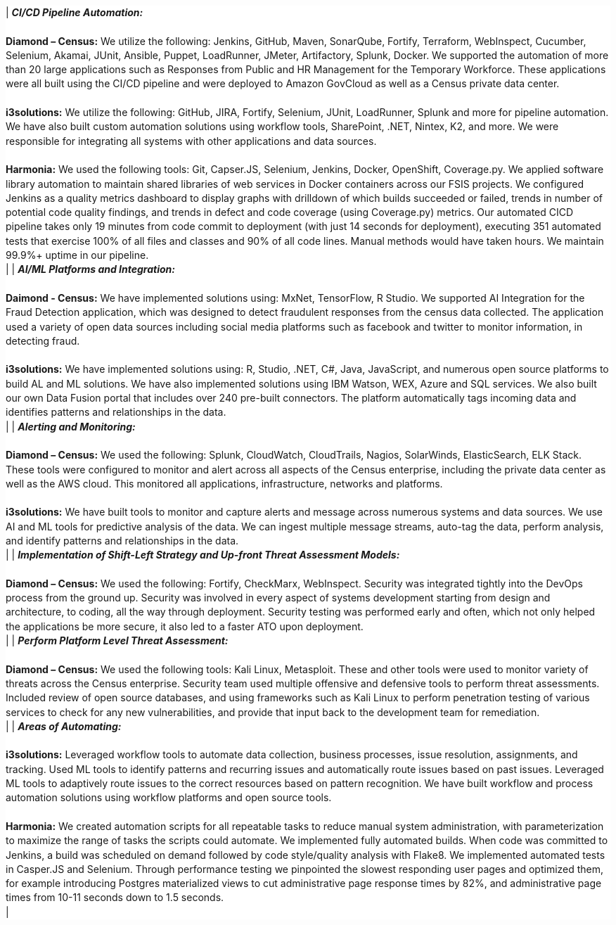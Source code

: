 | ***CI/CD Pipeline Automation:***<br><br>**Diamond – Census:** We utilize the following: Jenkins, GitHub, Maven, SonarQube, Fortify, Terraform, WebInspect, Cucumber, Selenium, Akamai, JUnit, Ansible, Puppet, LoadRunner, JMeter, Artifactory, Splunk, Docker. We supported the automation of more than 20 large applications such as Responses from Public and HR Management for the Temporary Workforce. These applications were all built using the CI/CD pipeline and were deployed to Amazon GovCloud as well as a Census private data center.<br><br>**i3solutions:** We utilize the following:  GitHub, JIRA, Fortify, Selenium, JUnit, LoadRunner, Splunk and more for pipeline automation.  We have also built custom automation solutions using workflow tools, SharePoint, .NET, Nintex, K2, and more.  We were responsible for integrating all systems with other applications and data sources.<br><br>**Harmonia:** We used the following tools: Git, Capser.JS, Selenium, Jenkins, Docker, OpenShift, Coverage.py. We applied software library automation to maintain shared libraries of web services in Docker containers across our FSIS projects. We configured Jenkins as a quality metrics dashboard to display graphs with drilldown of which builds succeeded or failed, trends in number of potential code quality findings, and trends in defect and code coverage (using Coverage.py) metrics. Our automated CICD pipeline takes only 19 minutes from code commit to deployment (with just 14 seconds for deployment), executing 351 automated tests that exercise 100% of all files and classes and 90% of all code lines. Manual methods would have taken hours. We maintain 99.9%+ uptime in our pipeline. <br> |
| ***AI/ML Platforms and Integration:***<br><br>**Daimond - Census:** We have implemented solutions using: MxNet, TensorFlow, R Studio. We supported AI Integration for the Fraud Detection application, which was designed to detect fraudulent responses from the census data collected. The application used a variety of open data sources including social media platforms such as facebook and twitter to monitor information, in detecting fraud.<br><br>**i3solutions:** We have implemented solutions using: R, Studio, .NET, C#, Java, JavaScript, and numerous open source platforms to build AL and ML solutions.  We have also implemented solutions using IBM Watson, WEX, Azure and SQL services.  We also built our own Data Fusion portal that includes over 240 pre-built connectors.  The platform automatically tags incoming data and identifies patterns and relationships in the data.<br> |
| ***Alerting and Monitoring:***<br><br>**Diamond – Census:** We used the following: Splunk, CloudWatch, CloudTrails, Nagios, SolarWinds, ElasticSearch, ELK Stack. These tools were configured to monitor and alert across all aspects of the Census enterprise, including the private data center as well as the AWS cloud. This monitored all applications, infrastructure, networks and platforms. <br><br>**i3solutions:** We have built tools to monitor and capture alerts and message across numerous systems and data sources.  We use AI and ML tools for predictive analysis of the data.  We can ingest multiple message streams, auto-tag the data, perform analysis, and identify patterns and relationships in the data.<br> |
| ***Implementation of Shift-Left Strategy and Up-front Threat Assessment Models:***<br><br>**Diamond – Census:** We used the following: Fortify, CheckMarx, WebInspect. Security was integrated tightly into the DevOps process from the ground up. Security was involved in every aspect of systems development starting from design and architecture, to coding, all the way through deployment. Security testing was performed early and often, which not only helped the applications be more secure, it also led to a faster ATO upon deployment. <br> |
| ***Perform Platform Level Threat Assessment:***<br><br>**Diamond – Census:** We used the following tools: Kali Linux, Metasploit. These and other tools were used to monitor variety of threats across the Census enterprise. Security team used multiple offensive and defensive tools to perform threat assessments. Included review of open source databases, and using frameworks such as Kali Linux to perform penetration testing of various services to check for any new vulnerabilities, and provide that input back to the development team for remediation.<br> |
| ***Areas of Automating:***<br><br>**i3solutions:** Leveraged workflow tools to automate data collection, business processes, issue resolution, assignments, and tracking.  Used ML tools to identify patterns and recurring issues and automatically route issues based on past issues.  Leveraged ML tools to adaptively route issues to the correct resources based on pattern recognition. We have built workflow and process automation solutions using workflow platforms and open source tools.<br><br>**Harmonia:** We created automation scripts for all repeatable tasks to reduce manual system administration, with parameterization to maximize the range of tasks the scripts could automate. We implemented fully automated builds. When code was committed to Jenkins, a build was scheduled on demand followed by code style/quality analysis with Flake8. We implemented automated tests in Casper.JS and Selenium. Through performance testing we pinpointed the slowest responding user pages and optimized them, for example introducing Postgres materialized views to cut administrative page response times by 82%, and administrative page times from 10-11 seconds down to 1.5 seconds.<br> |